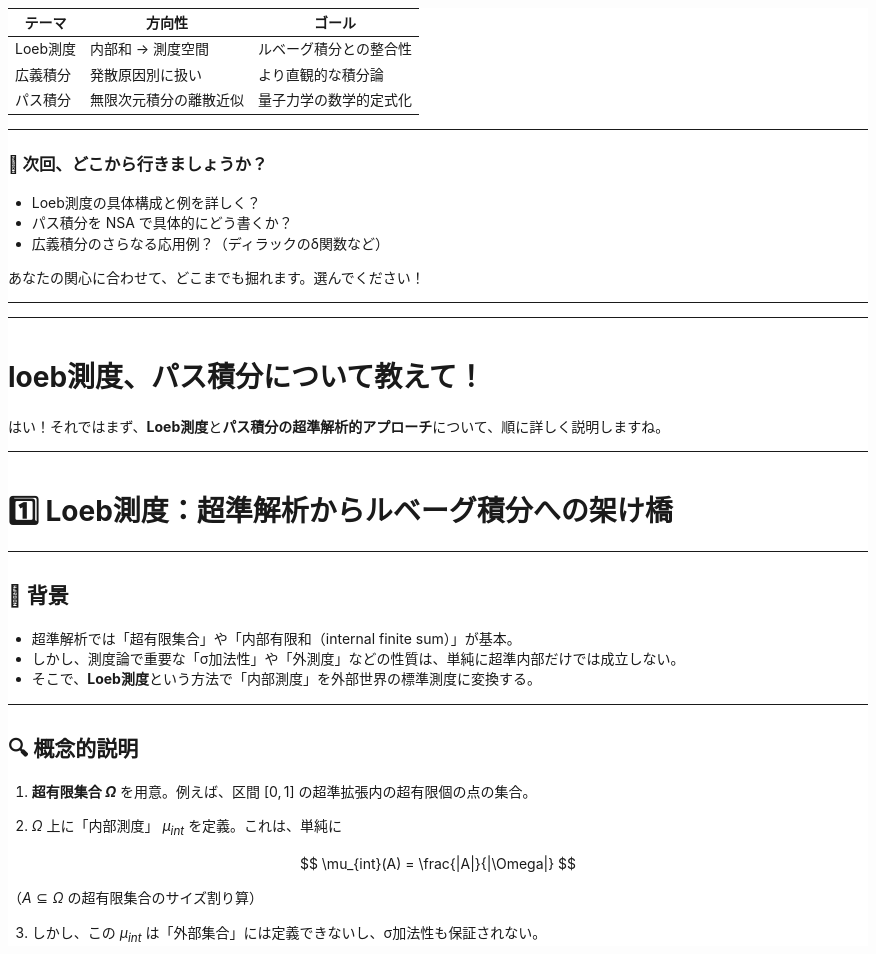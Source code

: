 | テーマ    | 方向性         | ゴール         |
| ------ | ----------- | ----------- |
| Loeb測度 | 内部和 → 測度空間  | ルベーグ積分との整合性 |
| 広義積分   | 発散原因別に扱い    | より直観的な積分論   |
| パス積分   | 無限次元積分の離散近似 | 量子力学の数学的定式化 |

---

### 🎤 次回、どこから行きましょうか？

* Loeb測度の具体構成と例を詳しく？
* パス積分を NSA で具体的にどう書くか？
* 広義積分のさらなる応用例？（ディラックのδ関数など）

あなたの関心に合わせて、どこまでも掘れます。選んでください！

---
---

# loeb測度、パス積分について教えて！

はい！それではまず、**Loeb測度**と**パス積分の超準解析的アプローチ**について、順に詳しく説明しますね。

---

# 1️⃣ Loeb測度：超準解析からルベーグ積分への架け橋

---

## 🧩 背景

* 超準解析では「超有限集合」や「内部有限和（internal finite sum）」が基本。
* しかし、測度論で重要な「σ加法性」や「外測度」などの性質は、単純に超準内部だけでは成立しない。
* そこで、**Loeb測度**という方法で「内部測度」を外部世界の標準測度に変換する。

---

## 🔍 概念的説明

1. **超有限集合 $\Omega$** を用意。例えば、区間 $[0,1]$ の超準拡張内の超有限個の点の集合。

2. $\Omega$ 上に「内部測度」 $\mu_{int}$ を定義。これは、単純に

$$
\mu_{int}(A) = \frac{|A|}{|\Omega|}
$$

（$A \subseteq \Omega$ の超有限集合のサイズ割り算）

3. しかし、この $\mu_{int}$ は「外部集合」には定義できないし、σ加法性も保証されない。
